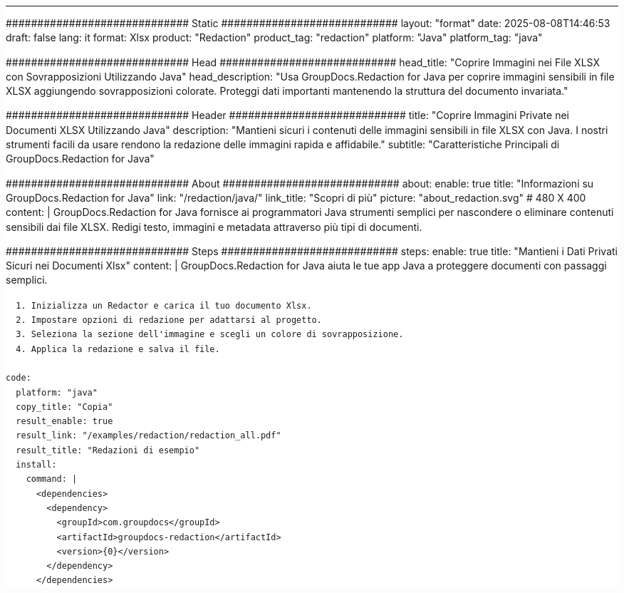 
---
############################# Static ############################
layout: "format"
date:  2025-08-08T14:46:53
draft: false
lang: it
format: Xlsx
product: "Redaction"
product_tag: "redaction"
platform: "Java"
platform_tag: "java"

############################# Head ############################
head_title: "Coprire Immagini nei File XLSX con Sovrapposizioni Utilizzando Java"
head_description: "Usa GroupDocs.Redaction for Java per coprire immagini sensibili in file XLSX aggiungendo sovrapposizioni colorate. Proteggi dati importanti mantenendo la struttura del documento invariata."

############################# Header ############################
title: "Coprire Immagini Private nei Documenti XLSX Utilizzando Java" 
description: "Mantieni sicuri i contenuti delle immagini sensibili in file XLSX con Java. I nostri strumenti facili da usare rendono la redazione delle immagini rapida e affidabile."
subtitle: "Caratteristiche Principali di GroupDocs.Redaction for Java" 

############################# About ############################
about:
    enable: true
    title: "Informazioni su GroupDocs.Redaction for Java"
    link: "/redaction/java/"
    link_title: "Scopri di più"
    picture: "about_redaction.svg" # 480 X 400
    content: |
       GroupDocs.Redaction for Java fornisce ai programmatori Java strumenti semplici per nascondere o eliminare contenuti sensibili dai file XLSX. Redigi testo, immagini e metadata attraverso più tipi di documenti.

############################# Steps ############################
steps:
    enable: true
    title: "Mantieni i Dati Privati Sicuri nei Documenti Xlsx"
    content: |
      GroupDocs.Redaction for Java aiuta le tue app Java a proteggere documenti con passaggi semplici.
      
      1. Inizializza un Redactor e carica il tuo documento Xlsx.
      2. Impostare opzioni di redazione per adattarsi al progetto.
      3. Seleziona la sezione dell'immagine e scegli un colore di sovrapposizione.
      4. Applica la redazione e salva il file.
   
    code:
      platform: "java"
      copy_title: "Copia"
      result_enable: true
      result_link: "/examples/redaction/redaction_all.pdf"
      result_title: "Redazioni di esempio"
      install:
        command: |
          <dependencies>
            <dependency>
              <groupId>com.groupdocs</groupId>
              <artifactId>groupdocs-redaction</artifactId>
              <version>{0}</version>
            </dependency>
          </dependencies>
